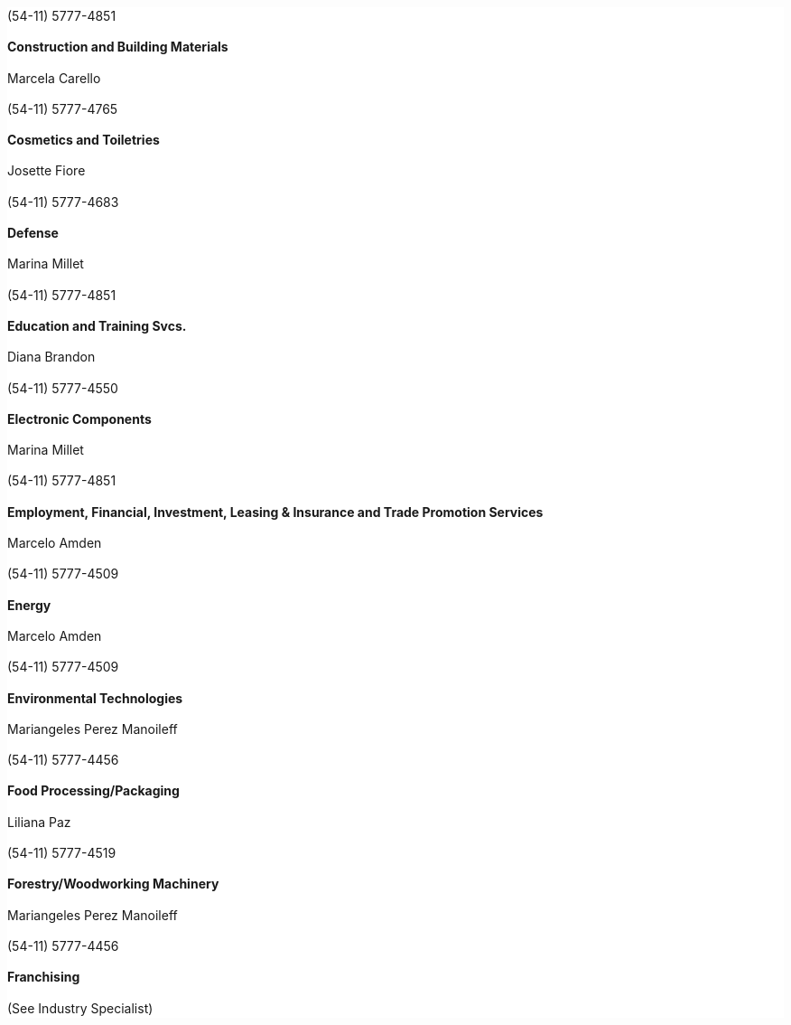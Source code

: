 (54-11) 5777-4851
		
**Construction and Building Materials**

Marcela Carello

(54-11) 5777-4765
		
**Cosmetics and Toiletries**

Josette Fiore

(54-11) 5777-4683
		
**Defense**

Marina Millet

(54-11) 5777-4851
		
**Education and Training Svcs.**

Diana Brandon

(54-11) 5777-4550
		
**Electronic Components**

Marina Millet

(54-11) 5777-4851
		
**Employment, Financial, Investment, Leasing & Insurance and Trade Promotion Services**

Marcelo Amden

(54-11) 5777-4509
		
**Energy**

Marcelo Amden

(54-11) 5777-4509
		
**Environmental Technologies**

Mariangeles Perez Manoileff

(54-11) 5777-4456
		
**Food Processing/Packaging**

Liliana Paz

(54-11) 5777-4519
		
**Forestry/Woodworking Machinery**

Mariangeles Perez Manoileff

(54-11) 5777-4456
		
**Franchising**

(See Industry Specialist)

